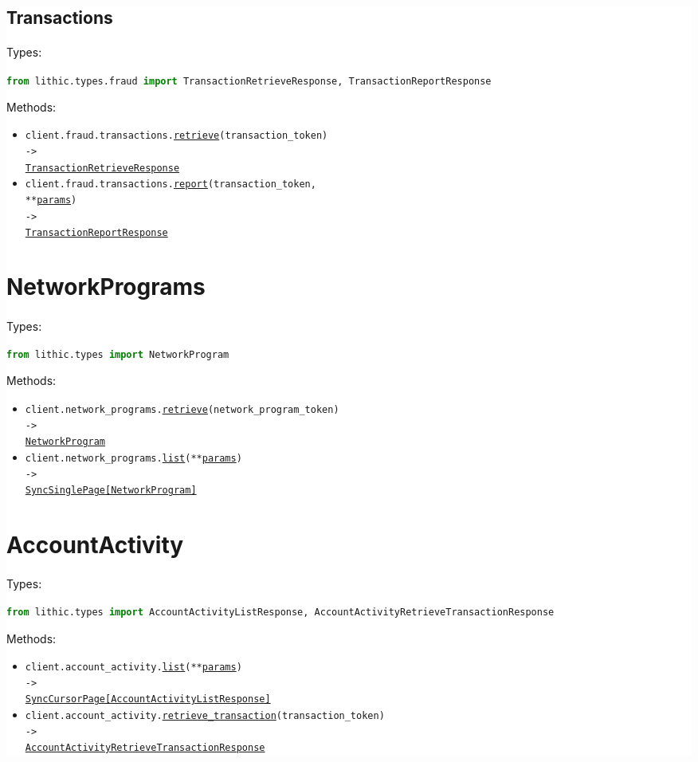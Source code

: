 ## Transactions

Types:

```python
from lithic.types.fraud import TransactionRetrieveResponse, TransactionReportResponse
```

Methods:

- <code title="get /v1/fraud/transactions/{transaction_token}">client.fraud.transactions.<a href="./src/lithic/resources/fraud/transactions.py">retrieve</a>(transaction_token) -> <a href="./src/lithic/types/fraud/transaction_retrieve_response.py">TransactionRetrieveResponse</a></code>
- <code title="post /v1/fraud/transactions/{transaction_token}">client.fraud.transactions.<a href="./src/lithic/resources/fraud/transactions.py">report</a>(transaction_token, \*\*<a href="src/lithic/types/fraud/transaction_report_params.py">params</a>) -> <a href="./src/lithic/types/fraud/transaction_report_response.py">TransactionReportResponse</a></code>

# NetworkPrograms

Types:

```python
from lithic.types import NetworkProgram
```

Methods:

- <code title="get /v1/network_programs/{network_program_token}">client.network_programs.<a href="./src/lithic/resources/network_programs.py">retrieve</a>(network_program_token) -> <a href="./src/lithic/types/network_program.py">NetworkProgram</a></code>
- <code title="get /v1/network_programs">client.network_programs.<a href="./src/lithic/resources/network_programs.py">list</a>(\*\*<a href="src/lithic/types/network_program_list_params.py">params</a>) -> <a href="./src/lithic/types/network_program.py">SyncSinglePage[NetworkProgram]</a></code>

# AccountActivity

Types:

```python
from lithic.types import AccountActivityListResponse, AccountActivityRetrieveTransactionResponse
```

Methods:

- <code title="get /v1/account_activity">client.account_activity.<a href="./src/lithic/resources/account_activity.py">list</a>(\*\*<a href="src/lithic/types/account_activity_list_params.py">params</a>) -> <a href="./src/lithic/types/account_activity_list_response.py">SyncCursorPage[AccountActivityListResponse]</a></code>
- <code title="get /v1/account_activity/{transaction_token}">client.account_activity.<a href="./src/lithic/resources/account_activity.py">retrieve_transaction</a>(transaction_token) -> <a href="./src/lithic/types/account_activity_retrieve_transaction_response.py">AccountActivityRetrieveTransactionResponse</a></code>
